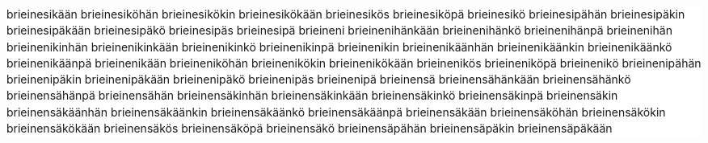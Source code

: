 brieinesikään
brieinesiköhän
brieinesikökin
brieinesikökään
brieinesikös
brieinesiköpä
brieinesikö
brieinesipähän
brieinesipäkin
brieinesipäkään
brieinesipäkö
brieinesipäs
brieinesipä
brieineni
brieinenihänkään
brieinenihänkö
brieinenihänpä
brieinenihän
brieinenikinhän
brieinenikinkään
brieinenikinkö
brieinenikinpä
brieinenikin
brieinenikäänhän
brieinenikäänkin
brieinenikäänkö
brieinenikäänpä
brieinenikään
brieineniköhän
brieinenikökin
brieinenikökään
brieinenikös
brieineniköpä
brieinenikö
brieinenipähän
brieinenipäkin
brieinenipäkään
brieinenipäkö
brieinenipäs
brieinenipä
brieinensä
brieinensähänkään
brieinensähänkö
brieinensähänpä
brieinensähän
brieinensäkinhän
brieinensäkinkään
brieinensäkinkö
brieinensäkinpä
brieinensäkin
brieinensäkäänhän
brieinensäkäänkin
brieinensäkäänkö
brieinensäkäänpä
brieinensäkään
brieinensäköhän
brieinensäkökin
brieinensäkökään
brieinensäkös
brieinensäköpä
brieinensäkö
brieinensäpähän
brieinensäpäkin
brieinensäpäkään